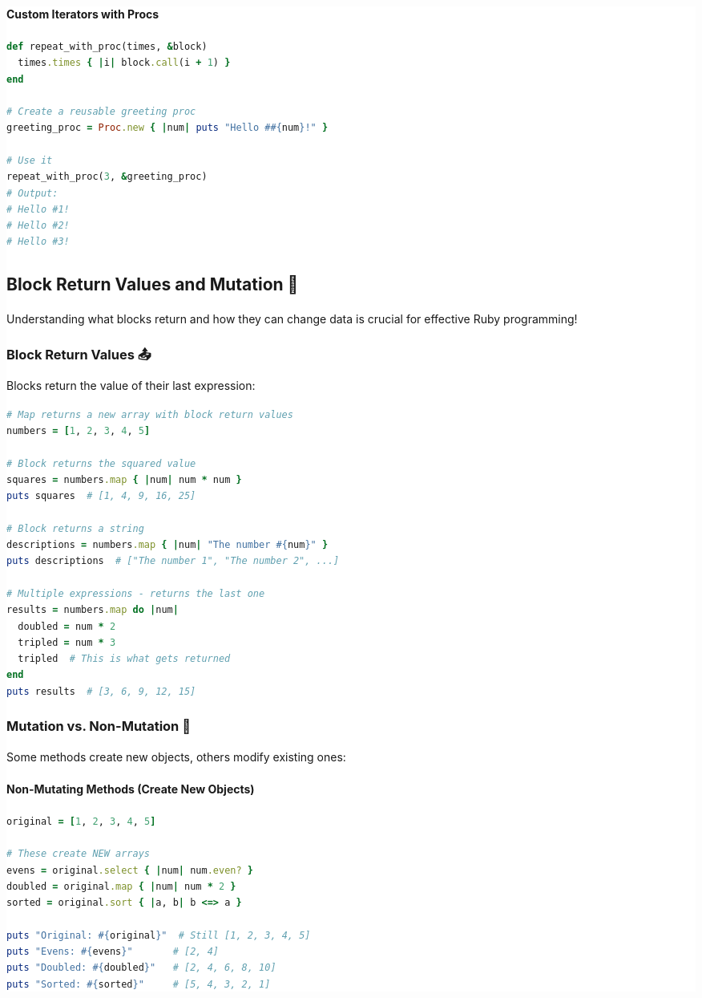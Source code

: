 #### Custom Iterators with Procs

```ruby
def repeat_with_proc(times, &block)
  times.times { |i| block.call(i + 1) }
end

# Create a reusable greeting proc
greeting_proc = Proc.new { |num| puts "Hello ##{num}!" }

# Use it
repeat_with_proc(3, &greeting_proc)
# Output:
# Hello #1!
# Hello #2!
# Hello #3!
```

## Block Return Values and Mutation 🔄

Understanding what blocks return and how they can change data is crucial for effective Ruby programming!

### Block Return Values 📤

Blocks return the value of their last expression:

```ruby
# Map returns a new array with block return values
numbers = [1, 2, 3, 4, 5]

# Block returns the squared value
squares = numbers.map { |num| num * num }
puts squares  # [1, 4, 9, 16, 25]

# Block returns a string
descriptions = numbers.map { |num| "The number #{num}" }
puts descriptions  # ["The number 1", "The number 2", ...]

# Multiple expressions - returns the last one
results = numbers.map do |num|
  doubled = num * 2
  tripled = num * 3
  tripled  # This is what gets returned
end
puts results  # [3, 6, 9, 12, 15]
```

### Mutation vs. Non-Mutation 🧬

Some methods create new objects, others modify existing ones:

#### Non-Mutating Methods (Create New Objects)
```ruby
original = [1, 2, 3, 4, 5]

# These create NEW arrays
evens = original.select { |num| num.even? }
doubled = original.map { |num| num * 2 }
sorted = original.sort { |a, b| b <=> a }

puts "Original: #{original}"  # Still [1, 2, 3, 4, 5]
puts "Evens: #{evens}"       # [2, 4]
puts "Doubled: #{doubled}"   # [2, 4, 6, 8, 10]
puts "Sorted: #{sorted}"     # [5, 4, 3, 2, 1]
```